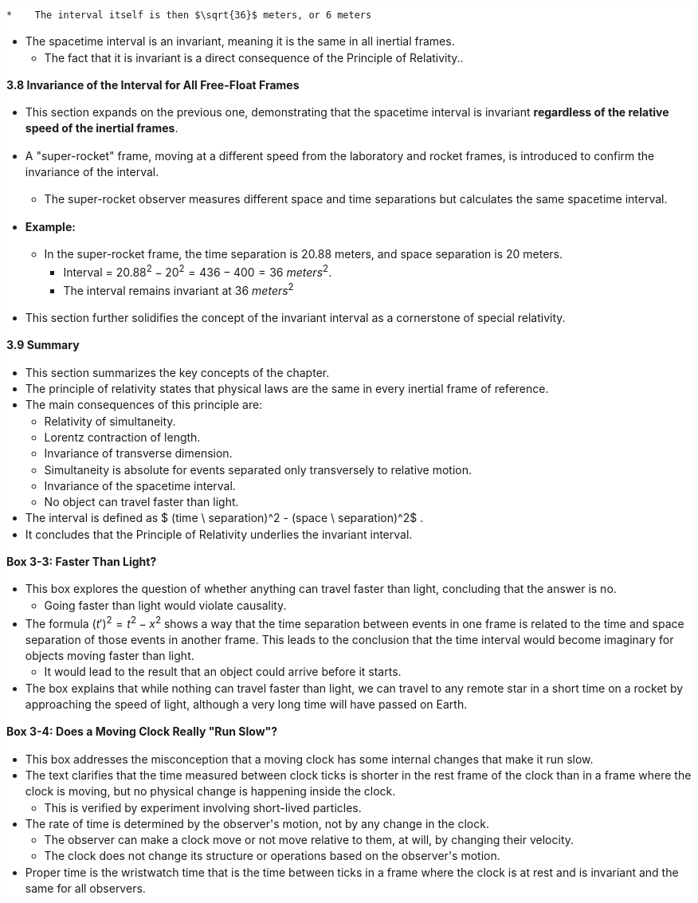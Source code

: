     *    The interval itself is then $\sqrt{36}$ meters, or 6 meters

*   The spacetime interval is an invariant, meaning it is the same in all inertial frames.
    *   The fact that it is invariant is a direct consequence of the Principle of Relativity..

**3.8 Invariance of the Interval for All Free-Float Frames**

*   This section expands on the previous one, demonstrating that the spacetime interval is invariant **regardless of the relative speed of the inertial frames**.
*   A "super-rocket" frame, moving at a different speed from the laboratory and rocket frames, is introduced to confirm the invariance of the interval.
    *   The super-rocket observer measures different space and time separations but calculates the same spacetime interval.
*   **Example:**
    *   In the super-rocket frame, the time separation is 20.88 meters, and space separation is 20 meters.
        *   Interval = $20.88^2 - 20^2 = 436 - 400 = 36$ $meters^2$.
        *  The interval remains invariant at 36 $meters^2$

*   This section further solidifies the concept of the invariant interval as a cornerstone of special relativity.

**3.9 Summary**

*   This section summarizes the key concepts of the chapter.
*   The principle of relativity states that physical laws are the same in every inertial frame of reference.
*   The main consequences of this principle are:
    *   Relativity of simultaneity.
    *   Lorentz contraction of length.
    *   Invariance of transverse dimension.
    *   Simultaneity is absolute for events separated only transversely to relative motion.
    *   Invariance of the spacetime interval.
    *   No object can travel faster than light.
*   The interval is defined as $ (time \ separation)^2 - (space \ separation)^2$ .
*  It concludes that the Principle of Relativity underlies the invariant interval.

**Box 3-3: Faster Than Light?**

*   This box explores the question of whether anything can travel faster than light, concluding that the answer is no.
    *   Going faster than light would violate causality.
*   The formula $(t')^2 = t^2 - x^2$ shows a way that the time separation between events in one frame is related to the time and space separation of those events in another frame. This leads to the conclusion that the time interval would become imaginary for objects moving faster than light.
    *   It would lead to the result that an object could arrive before it starts.
*   The box explains that while nothing can travel faster than light, we can travel to any remote star in a short time on a rocket by approaching the speed of light, although a very long time will have passed on Earth.

**Box 3-4: Does a Moving Clock Really "Run Slow"?**

*   This box addresses the misconception that a moving clock has some internal changes that make it run slow.
*   The text clarifies that the time measured between clock ticks is shorter in the rest frame of the clock than in a frame where the clock is moving, but no physical change is happening inside the clock.
    *  This is verified by experiment involving short-lived particles.
*   The rate of time is determined by the observer's motion, not by any change in the clock.
    *    The observer can make a clock move or not move relative to them, at will, by changing their velocity.
    *   The clock does not change its structure or operations based on the observer's motion.
*    Proper time is the wristwatch time that is the time between ticks in a frame where the clock is at rest and is invariant and the same for all observers.
